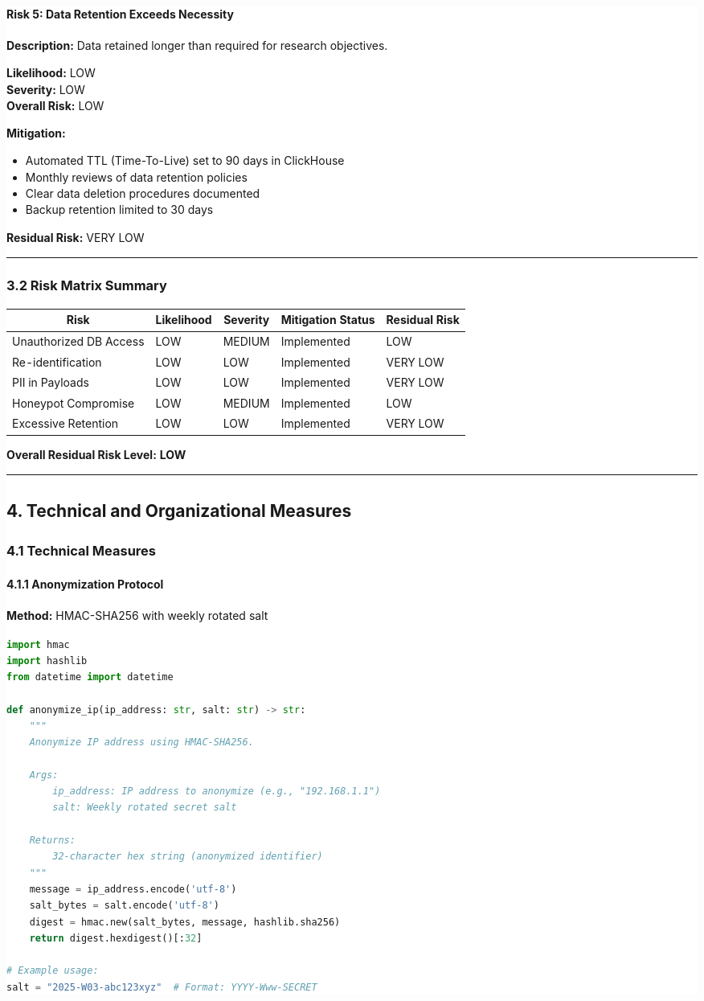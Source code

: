 #### Risk 5: Data Retention Exceeds Necessity

**Description:** Data retained longer than required for research objectives.

**Likelihood:** LOW  
**Severity:** LOW  
**Overall Risk:** LOW

**Mitigation:**
- Automated TTL (Time-To-Live) set to 90 days in ClickHouse
- Monthly reviews of data retention policies
- Clear data deletion procedures documented
- Backup retention limited to 30 days

**Residual Risk:** VERY LOW

---

### 3.2 Risk Matrix Summary

| Risk | Likelihood | Severity | Mitigation Status | Residual Risk |
|------|-----------|----------|-------------------|---------------|
| Unauthorized DB Access | LOW | MEDIUM | Implemented | LOW |
| Re-identification | LOW | LOW | Implemented | VERY LOW |
| PII in Payloads | LOW | LOW | Implemented | VERY LOW |
| Honeypot Compromise | LOW | MEDIUM | Implemented | LOW |
| Excessive Retention | LOW | LOW | Implemented | VERY LOW |

**Overall Residual Risk Level:** **LOW**

---

## 4. Technical and Organizational Measures

### 4.1 Technical Measures

#### 4.1.1 Anonymization Protocol

**Method:** HMAC-SHA256 with weekly rotated salt

```python
import hmac
import hashlib
from datetime import datetime

def anonymize_ip(ip_address: str, salt: str) -> str:
    """
    Anonymize IP address using HMAC-SHA256.
    
    Args:
        ip_address: IP address to anonymize (e.g., "192.168.1.1")
        salt: Weekly rotated secret salt
        
    Returns:
        32-character hex string (anonymized identifier)
    """
    message = ip_address.encode('utf-8')
    salt_bytes = salt.encode('utf-8')
    digest = hmac.new(salt_bytes, message, hashlib.sha256)
    return digest.hexdigest()[:32]

# Example usage:
salt = "2025-W03-abc123xyz"  # Format: YYYY-Www-SECRET
```